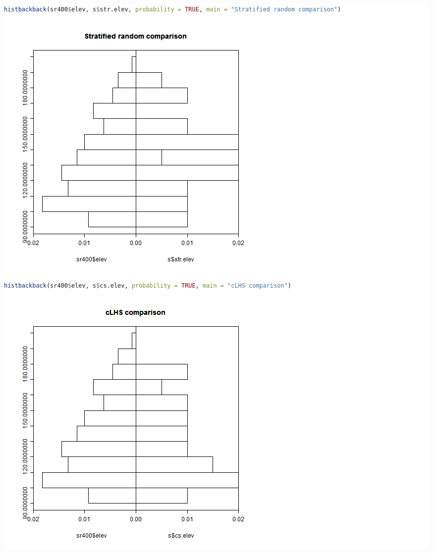 ```r
histbackback(sr400$elev, s$str.elev, probability = TRUE, main = "Stratified random comparison")
```

![plot of chunk seval](figure/seval-2.png)

```r
histbackback(sr400$elev, s$cs.elev, probability = TRUE, main = "cLHS comparison")
```

![plot of chunk seval](figure/seval-3.png)
